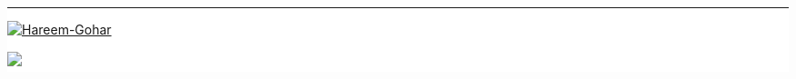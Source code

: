 
<hr/>

<p align="left">
  <a href="https://github.com/ryo-ma/github-profile-trophy">
    <img src="https://github-profile-trophy.vercel.app/?username=Hareem-Gohar&theme=onedark" alt="Hareem-Gohar"/>
  </a>
</p>

<img src="https://readme-typing-svg.herokuapp.com?font=Architects+Daughter&amp;color=ffcccc&amp;size=18&amp;lines=Thanks+For+Visiting+my+Profile!;Hope+You+Like+it...🏻‍💻;" style="width: 100%;">
